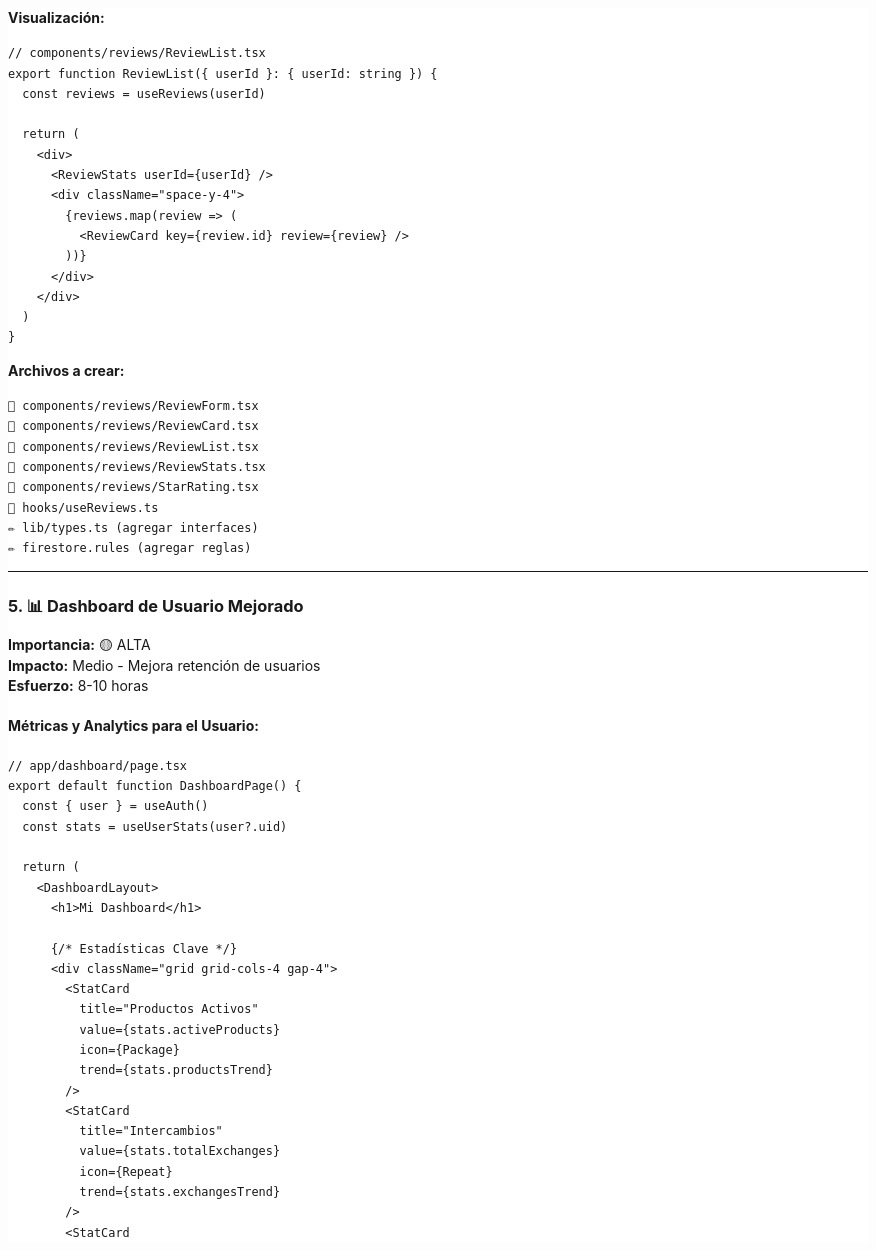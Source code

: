 **Visualización:**
```tsx
// components/reviews/ReviewList.tsx
export function ReviewList({ userId }: { userId: string }) {
  const reviews = useReviews(userId)
  
  return (
    <div>
      <ReviewStats userId={userId} />
      <div className="space-y-4">
        {reviews.map(review => (
          <ReviewCard key={review.id} review={review} />
        ))}
      </div>
    </div>
  )
}
```

**Archivos a crear:**
```
📄 components/reviews/ReviewForm.tsx
📄 components/reviews/ReviewCard.tsx
📄 components/reviews/ReviewList.tsx
📄 components/reviews/ReviewStats.tsx
📄 components/reviews/StarRating.tsx
📄 hooks/useReviews.ts
✏️ lib/types.ts (agregar interfaces)
✏️ firestore.rules (agregar reglas)
```

---

### 5. 📊 Dashboard de Usuario Mejorado

**Importancia:** 🟡 ALTA  
**Impacto:** Medio - Mejora retención de usuarios  
**Esfuerzo:** 8-10 horas  

#### **Métricas y Analytics para el Usuario:**

```tsx
// app/dashboard/page.tsx
export default function DashboardPage() {
  const { user } = useAuth()
  const stats = useUserStats(user?.uid)

  return (
    <DashboardLayout>
      <h1>Mi Dashboard</h1>
      
      {/* Estadísticas Clave */}
      <div className="grid grid-cols-4 gap-4">
        <StatCard
          title="Productos Activos"
          value={stats.activeProducts}
          icon={Package}
          trend={stats.productsTrend}
        />
        <StatCard
          title="Intercambios"
          value={stats.totalExchanges}
          icon={Repeat}
          trend={stats.exchangesTrend}
        />
        <StatCard
```